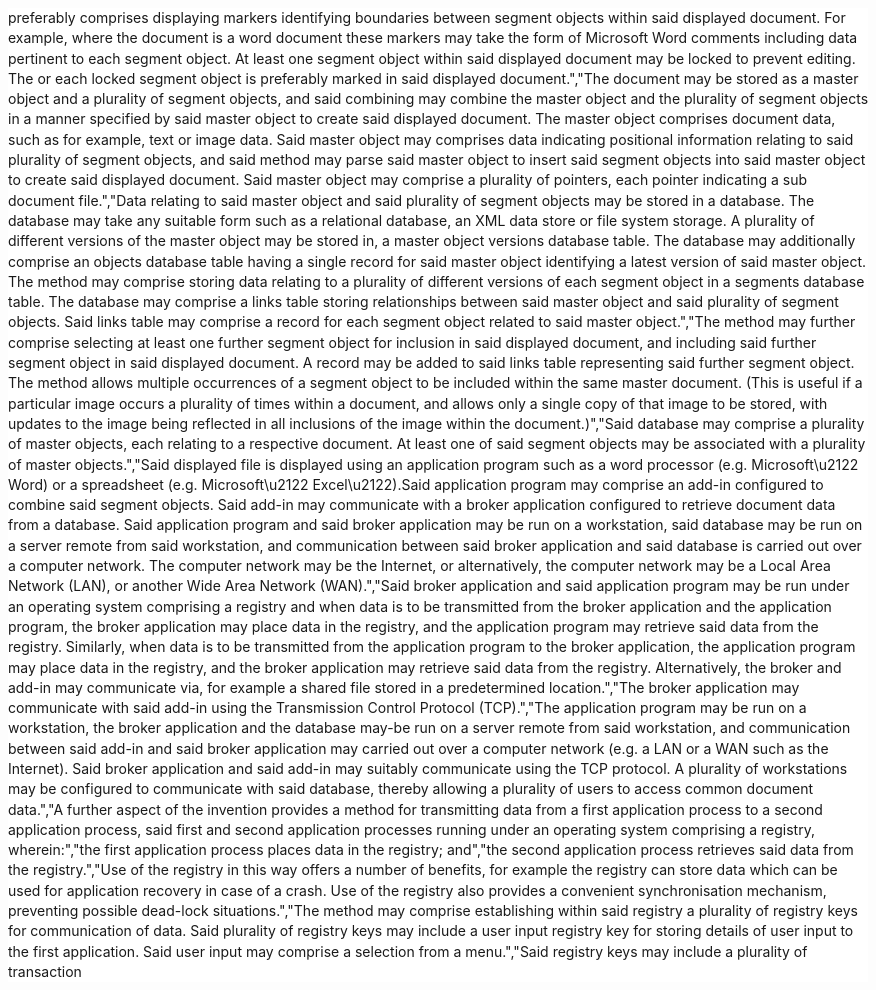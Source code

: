 preferably comprises displaying markers identifying boundaries between segment objects within said displayed document. For example, where the document is a word document these markers may take the form of Microsoft Word comments including data pertinent to each segment object. At least one segment object within said displayed document may be locked to prevent editing. The or each locked segment object is preferably marked in said displayed document.","The document may be stored as a master object and a plurality of segment objects, and said combining may combine the master object and the plurality of segment objects in a manner specified by said master object to create said displayed document. The master object comprises document data, such as for example, text or image data. Said master object may comprises data indicating positional information relating to said plurality of segment objects, and said method may parse said master object to insert said segment objects into said master object to create said displayed document. Said master object may comprise a plurality of pointers, each pointer indicating a sub document file.","Data relating to said master object and said plurality of segment objects may be stored in a database. The database may take any suitable form such as a relational database, an XML data store or file system storage. A plurality of different versions of the master object may be stored in, a master object versions database table. The database may additionally comprise an objects database table having a single record for said master object identifying a latest version of said master object. The method may comprise storing data relating to a plurality of different versions of each segment object in a segments database table. The database may comprise a links table storing relationships between said master object and said plurality of segment objects. Said links table may comprise a record for each segment object related to said master object.","The method may further comprise selecting at least one further segment object for inclusion in said displayed document, and including said further segment object in said displayed document. A record may be added to said links table representing said further segment object. The method allows multiple occurrences of a segment object to be included within the same master document. (This is useful if a particular image occurs a plurality of times within a document, and allows only a single copy of that image to be stored, with updates to the image being reflected in all inclusions of the image within the document.)","Said database may comprise a plurality of master objects, each relating to a respective document. At least one of said segment objects may be associated with a plurality of master objects.","Said displayed file is displayed using an application program such as a word processor (e.g. Microsoft\u2122 Word) or a spreadsheet (e.g. Microsoft\u2122 Excel\u2122).Said application program may comprise an add-in configured to combine said segment objects. Said add-in may communicate with a broker application configured to retrieve document data from a database. Said application program and said broker application may be run on a workstation, said database may be run on a server remote from said workstation, and communication between said broker application and said database is carried out over a computer network. The computer network may be the Internet, or alternatively, the computer network may be a Local Area Network (LAN), or another Wide Area Network (WAN).","Said broker application and said application program may be run under an operating system comprising a registry and when data is to be transmitted from the broker application and the application program, the broker application may place data in the registry, and the application program may retrieve said data from the registry. Similarly, when data is to be transmitted from the application program to the broker application, the application program may place data in the registry, and the broker application may retrieve said data from the registry. Alternatively, the broker and add-in may communicate via, for example a shared file stored in a predetermined location.","The broker application may communicate with said add-in using the Transmission Control Protocol (TCP).","The application program may be run on a workstation, the broker application and the database may-be run on a server remote from said workstation, and communication between said add-in and said broker application may carried out over a computer network (e.g. a LAN or a WAN such as the Internet). Said broker application and said add-in may suitably communicate using the TCP protocol. A plurality of workstations may be configured to communicate with said database, thereby allowing a plurality of users to access common document data.","A further aspect of the invention provides a method for transmitting data from a first application process to a second application process, said first and second application processes running under an operating system comprising a registry, wherein:","the first application process places data in the registry; and","the second application process retrieves said data from the registry.","Use of the registry in this way offers a number of benefits, for example the registry can store data which can be used for application recovery in case of a crash. Use of the registry also provides a convenient synchronisation mechanism, preventing possible dead-lock situations.","The method may comprise establishing within said registry a plurality of registry keys for communication of data. Said plurality of registry keys may include a user input registry key for storing details of user input to the first application. Said user input may comprise a selection from a menu.","Said registry keys may include a plurality of transaction